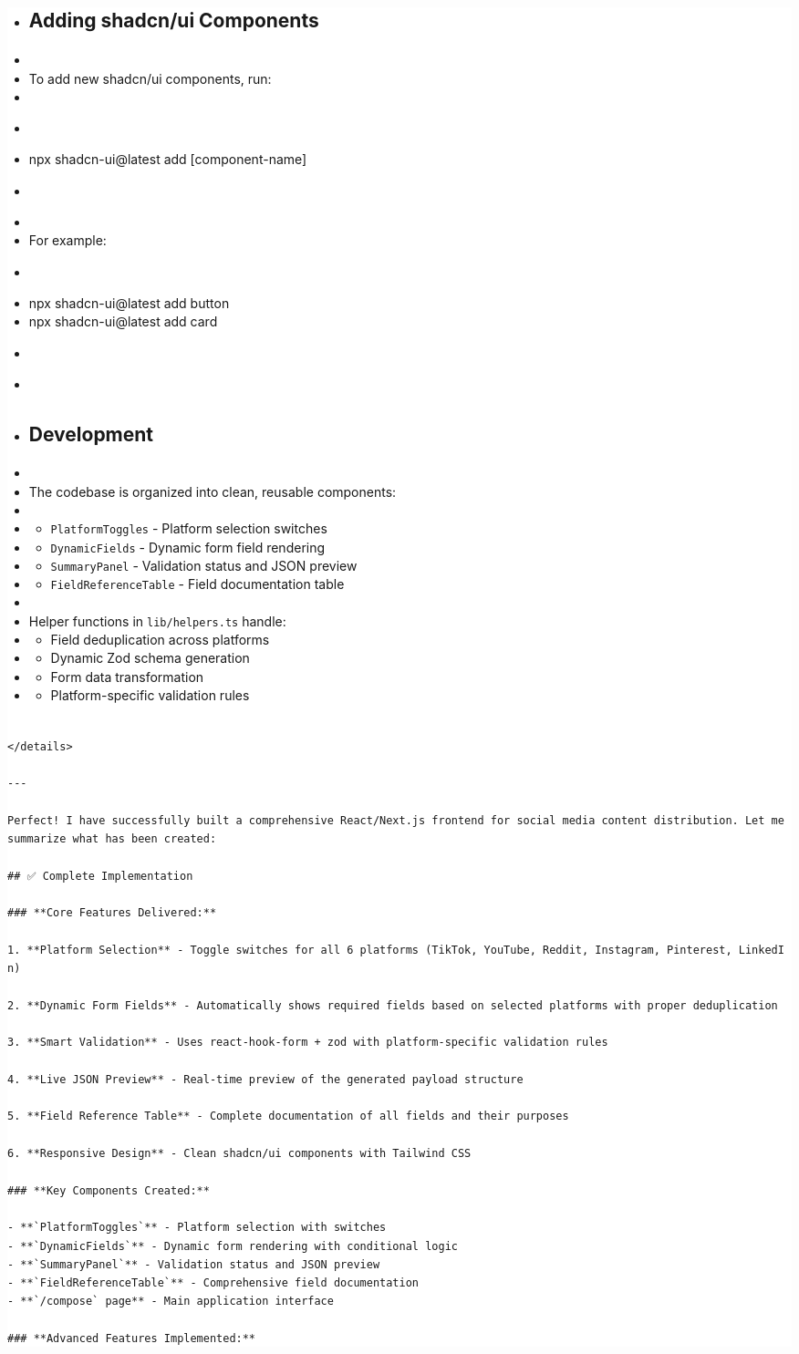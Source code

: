- ## Adding shadcn/ui Components
- 
- To add new shadcn/ui components, run:
- 
- ```bash
- npx shadcn-ui@latest add [component-name]
- ```
- 
- For example:
- ```bash
- npx shadcn-ui@latest add button
- npx shadcn-ui@latest add card
- ```
- 
+ ## Development
+ 
+ The codebase is organized into clean, reusable components:
+ 
+ - `PlatformToggles` - Platform selection switches
+ - `DynamicFields` - Dynamic form field rendering
+ - `SummaryPanel` - Validation status and JSON preview
+ - `FieldReferenceTable` - Field documentation table
+ 
+ Helper functions in `lib/helpers.ts` handle:
+ - Field deduplication across platforms
+ - Dynamic Zod schema generation
+ - Form data transformation
+ - Platform-specific validation rules
```

</details>

---

Perfect! I have successfully built a comprehensive React/Next.js frontend for social media content distribution. Let me summarize what has been created:

## ✅ Complete Implementation

### **Core Features Delivered:**

1. **Platform Selection** - Toggle switches for all 6 platforms (TikTok, YouTube, Reddit, Instagram, Pinterest, LinkedIn)

2. **Dynamic Form Fields** - Automatically shows required fields based on selected platforms with proper deduplication

3. **Smart Validation** - Uses react-hook-form + zod with platform-specific validation rules

4. **Live JSON Preview** - Real-time preview of the generated payload structure

5. **Field Reference Table** - Complete documentation of all fields and their purposes

6. **Responsive Design** - Clean shadcn/ui components with Tailwind CSS

### **Key Components Created:**

- **`PlatformToggles`** - Platform selection with switches
- **`DynamicFields`** - Dynamic form rendering with conditional logic
- **`SummaryPanel`** - Validation status and JSON preview
- **`FieldReferenceTable`** - Comprehensive field documentation
- **`/compose` page** - Main application interface

### **Advanced Features Implemented:**
```